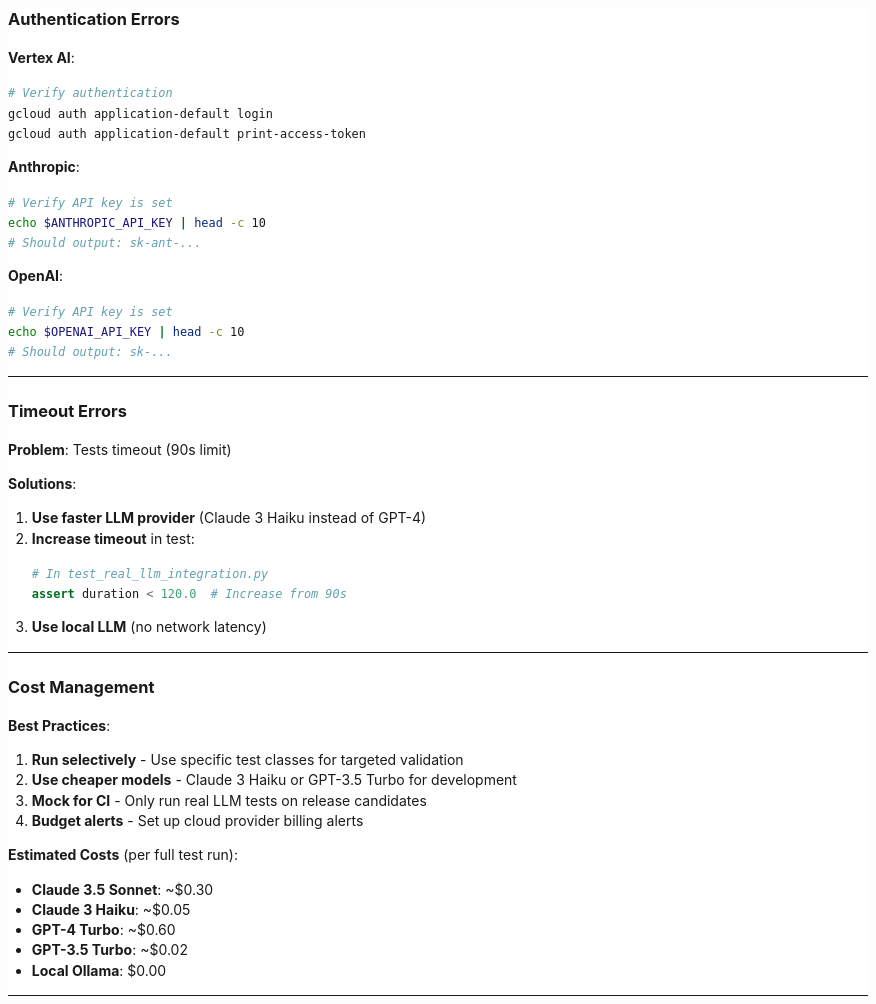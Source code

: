 
### Authentication Errors

**Vertex AI**:
```bash
# Verify authentication
gcloud auth application-default login
gcloud auth application-default print-access-token
```

**Anthropic**:
```bash
# Verify API key is set
echo $ANTHROPIC_API_KEY | head -c 10
# Should output: sk-ant-...
```

**OpenAI**:
```bash
# Verify API key is set
echo $OPENAI_API_KEY | head -c 10
# Should output: sk-...
```

---

### Timeout Errors

**Problem**: Tests timeout (90s limit)

**Solutions**:
1. **Use faster LLM provider** (Claude 3 Haiku instead of GPT-4)
2. **Increase timeout** in test:
   ```python
   # In test_real_llm_integration.py
   assert duration < 120.0  # Increase from 90s
   ```
3. **Use local LLM** (no network latency)

---

### Cost Management

**Best Practices**:
1. **Run selectively** - Use specific test classes for targeted validation
2. **Use cheaper models** - Claude 3 Haiku or GPT-3.5 Turbo for development
3. **Mock for CI** - Only run real LLM tests on release candidates
4. **Budget alerts** - Set up cloud provider billing alerts

**Estimated Costs** (per full test run):
- **Claude 3.5 Sonnet**: ~$0.30
- **Claude 3 Haiku**: ~$0.05
- **GPT-4 Turbo**: ~$0.60
- **GPT-3.5 Turbo**: ~$0.02
- **Local Ollama**: $0.00

---